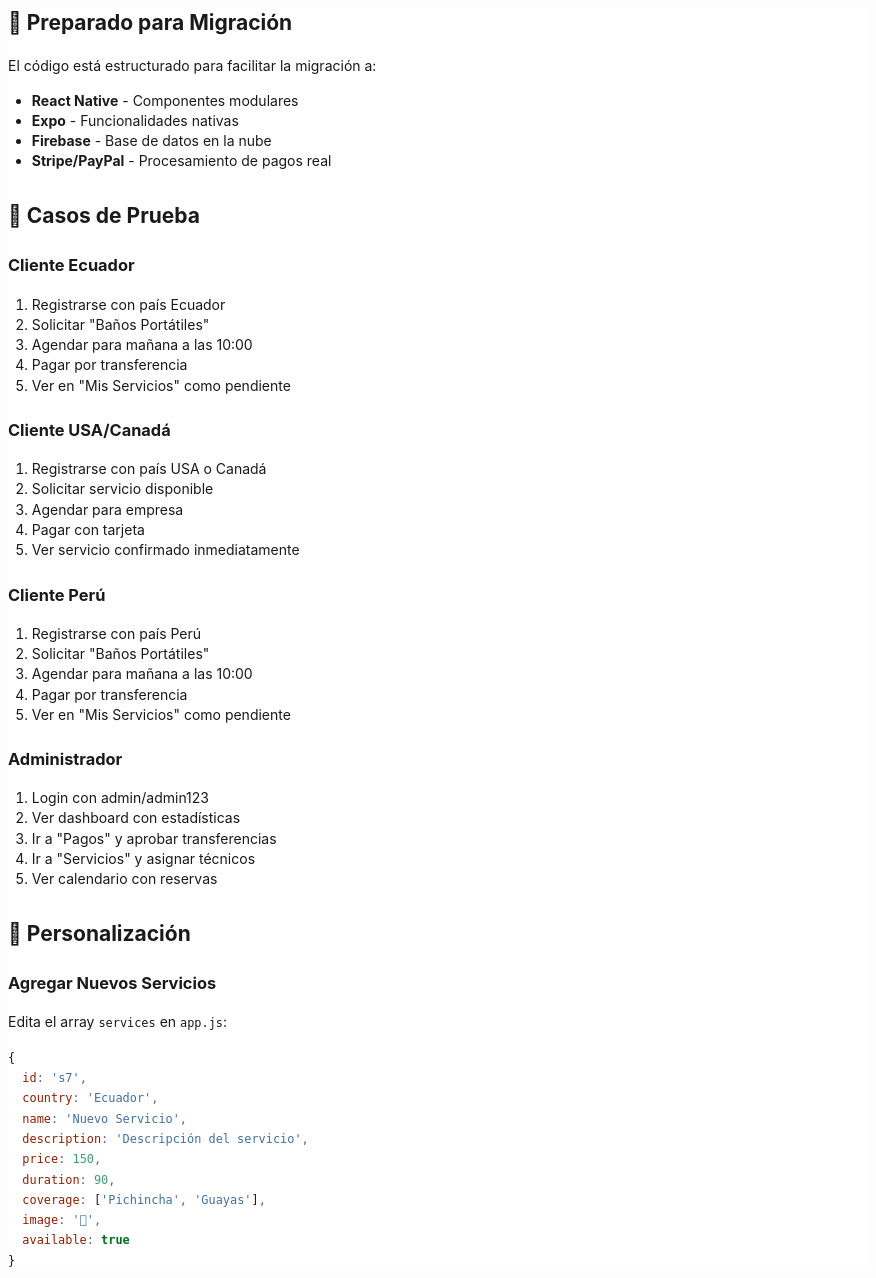 ## 🚀 Preparado para Migración

El código está estructurado para facilitar la migración a:

- **React Native** - Componentes modulares
- **Expo** - Funcionalidades nativas
- **Firebase** - Base de datos en la nube
- **Stripe/PayPal** - Procesamiento de pagos real

## 🧪 Casos de Prueba

### Cliente Ecuador
1. Registrarse con país Ecuador
2. Solicitar "Baños Portátiles"
3. Agendar para mañana a las 10:00
4. Pagar por transferencia
5. Ver en "Mis Servicios" como pendiente

### Cliente USA/Canadá
1. Registrarse con país USA o Canadá
2. Solicitar servicio disponible
3. Agendar para empresa
4. Pagar con tarjeta
5. Ver servicio confirmado inmediatamente

### Cliente Perú
1. Registrarse con país Perú
2. Solicitar "Baños Portátiles"
3. Agendar para mañana a las 10:00
4. Pagar por transferencia
5. Ver en "Mis Servicios" como pendiente

### Administrador
1. Login con admin/admin123
2. Ver dashboard con estadísticas
3. Ir a "Pagos" y aprobar transferencias
4. Ir a "Servicios" y asignar técnicos
5. Ver calendario con reservas

## 🔧 Personalización

### Agregar Nuevos Servicios
Edita el array `services` en `app.js`:

```javascript
{
  id: 's7',
  country: 'Ecuador',
  name: 'Nuevo Servicio',
  description: 'Descripción del servicio',
  price: 150,
  duration: 90,
  coverage: ['Pichincha', 'Guayas'],
  image: '🔧',
  available: true
}
```
